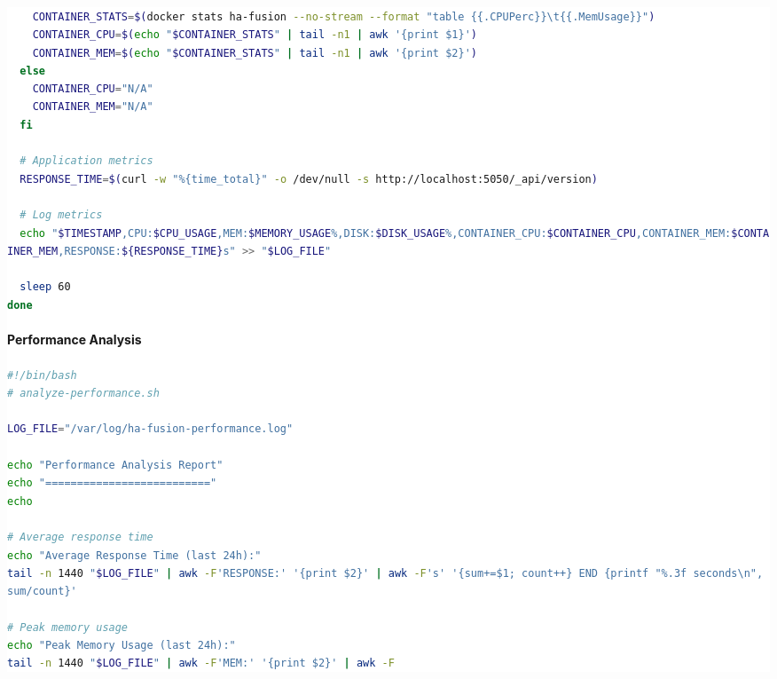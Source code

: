 ```bash
    CONTAINER_STATS=$(docker stats ha-fusion --no-stream --format "table {{.CPUPerc}}\t{{.MemUsage}}")
    CONTAINER_CPU=$(echo "$CONTAINER_STATS" | tail -n1 | awk '{print $1}')
    CONTAINER_MEM=$(echo "$CONTAINER_STATS" | tail -n1 | awk '{print $2}')
  else
    CONTAINER_CPU="N/A"
    CONTAINER_MEM="N/A"
  fi
  
  # Application metrics
  RESPONSE_TIME=$(curl -w "%{time_total}" -o /dev/null -s http://localhost:5050/_api/version)
  
  # Log metrics
  echo "$TIMESTAMP,CPU:$CPU_USAGE,MEM:$MEMORY_USAGE%,DISK:$DISK_USAGE%,CONTAINER_CPU:$CONTAINER_CPU,CONTAINER_MEM:$CONTAINER_MEM,RESPONSE:${RESPONSE_TIME}s" >> "$LOG_FILE"
  
  sleep 60
done
```

#### Performance Analysis

```bash
#!/bin/bash
# analyze-performance.sh

LOG_FILE="/var/log/ha-fusion-performance.log"

echo "Performance Analysis Report"
echo "=========================="
echo

# Average response time
echo "Average Response Time (last 24h):"
tail -n 1440 "$LOG_FILE" | awk -F'RESPONSE:' '{print $2}' | awk -F's' '{sum+=$1; count++} END {printf "%.3f seconds\n", sum/count}'

# Peak memory usage
echo "Peak Memory Usage (last 24h):"
tail -n 1440 "$LOG_FILE" | awk -F'MEM:' '{print $2}' | awk -F
